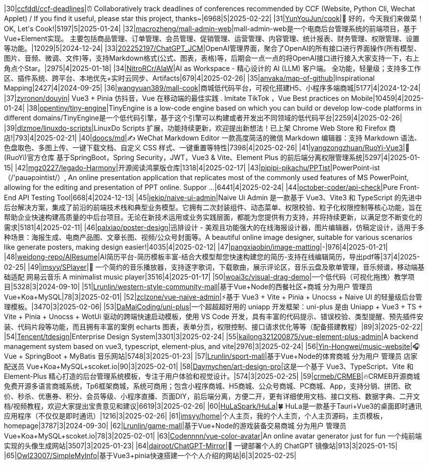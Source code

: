|30|[ccfddl/ccf-deadlines](https://github.com/ccfddl/ccf-deadlines)|⏰ Collaboratively track deadlines of conferences recommended by CCF (Website, Python Cli, Wechat Applet) / If you find it useful, please star this project, thanks~|6968|5|2025-02-22|
|31|[YunYouJun/cook](https://github.com/YunYouJun/cook)|🍲 好的，今天我们来做菜！OK, Let's Cook!|5197|5|2025-01-24|
|32|[macrozheng/mall-admin-web](https://github.com/macrozheng/mall-admin-web)|mall-admin-web是一个电商后台管理系统的前端项目，基于Vue+Element实现。 主要包括商品管理、订单管理、会员管理、促销管理、运营管理、内容管理、统计报表、财务管理、权限管理、设置等功能。|12029|5|2024-12-24|
|33|[202252197/ChatGPT_JCM](https://github.com/202252197/ChatGPT_JCM)|OpenAI管理界面，聚合了OpenAI的所有接口进行界面操作(所有模型、图片、音频、微调、文件)等，支持Markdown格式(公式、图表，表格)等，后期会一点一点的将OpenAI接口进行接入大家支持一下，右上角点个Star。|2975|4|2025-01-18|
|34|[NitroRCr/AIaW](https://github.com/NitroRCr/AIaW)|AI as Workspace - 精心设计的 AI (LLM) 客户端。 全功能，轻量级；支持多工作区、插件系统、跨平台、本地优先+实时云同步、Artifacts|679|4|2025-02-26|
|35|[anvaka/map-of-github](https://github.com/anvaka/map-of-github)|Inspirational Mapping|2427|4|2024-09-25|
|36|[wangyuan389/mall-cook](https://github.com/wangyuan389/mall-cook)|商城低代码平台，可视化搭建H5、小程序多端商城|5177|4|2024-12-24|
|37|[zyronon/douyin](https://github.com/zyronon/douyin)| Vue3 + Pinia 仿抖音，Vue 在移动端的最佳实践 .  Imitate TikTok ，Vue Best practices on Mobile|10459|4|2025-01-24|
|38|[opentiny/tiny-engine](https://github.com/opentiny/tiny-engine)|TinyEngine is a low-code engine based on which you can build or develop low-code platforms in different domains/TinyEngine是一个低代码引擎，基于这个引擎可以构建或者开发出不同领域的低代码平台|2259|4|2025-02-26|
|39|[dlzmoe/linuxdo-scripts](https://github.com/dlzmoe/linuxdo-scripts)|LinuxDo Scripts 扩展，功能持续更新，欢迎提出新想法！已上架 Chrome Web Store 和 Firefox 商店!|793|4|2025-02-21|
|40|[doocs/md](https://github.com/doocs/md)|✍ WeChat Markdown Editor   一款高度简洁的微信 Markdown 编辑器：支持 Markdown 语法、色盘取色、多图上传、一键下载文档、自定义 CSS 样式、一键重置等特性|7398|4|2025-02-26|
|41|[yangzongzhuan/RuoYi-Vue3](https://github.com/yangzongzhuan/RuoYi-Vue3)|:tada: (RuoYi)官方仓库 基于SpringBoot，Spring Security，JWT，Vue3 & Vite、Element Plus 的前后端分离权限管理系统|5297|4|2025-01-15|
|42|[mgz0227/legado-Harmony](https://github.com/mgz0227/legado-Harmony)|开源阅读鸿蒙版仓库|1318|4|2025-02-17|
|43|[pipipi-pikachu/PPTist](https://github.com/pipipi-pikachu/PPTist)|PowerPoint-ist（/'pauəpɔintist/）, An online presentation application that replicates most of the commonly used features of MS PowerPoint, allowing for the editing and presentation of PPT online. Suppor ...|6441|4|2025-02-24|
|44|[october-coder/api-check](https://github.com/october-coder/api-check)|Pure Front-End API Testing Tool|668|4|2024-12-13|
|45|[jekip/naive-ui-admin](https://github.com/jekip/naive-ui-admin)|Naive Ui Admin 是一款基于 Vue3、Vite3 和 TypeScript 的先进中后台解决方案，集成了前沿的前端技术栈和典型业务模型。它拥有二次封装组件、动态菜单、权限校验、粒子化权限控制等核心功能，旨在帮助企业快速构建高质量的中后台项目。无论在新技术运用或业务实践层面，都能为您提供有力支持，并将持续更新，以满足您不断变化的需求|5181|4|2025-02-11|
|46|[palxiao/poster-design](https://github.com/palxiao/poster-design)|迅排设计 - 美观且功能强大的在线海报设计器，图片编辑器，仿稿定设计，适用于多种场景：海报生成、电商产品图、文章长图、视频/公众号封面等。A beautiful online image designer, suitable for various scenarios like generate posters, making design easier!|4035|4|2025-02-12|
|47|[pangxiaobin/image-matting](https://github.com/pangxiaobin/image-matting)|-|976|4|2025-01-21|
|48|[weidong-repo/AIResume](https://github.com/weidong-repo/AIResume)|AI简历平台-简历模板丰富-结合大模型帮您快速构建您的简历-支持在线编辑简历，导出pdf等|37|4|2025-02-25|
|49|[imsyy/SPlayer](https://github.com/imsyy/SPlayer)|🎉 一个简约的音乐播放器，支持逐字歌词，下载歌曲，展示评论区，音乐云盘及歌单管理，音乐频谱，移动端基础适配   网易云音乐   A minimalist music player|3516|4|2025-01-17|
|50|[woai3c/visual-drag-demo](https://github.com/woai3c/visual-drag-demo)|一个低代码（可视化拖拽）教学项目|5328|3|2024-09-10|
|51|[Lrunlin/western-style-community-mall](https://github.com/Lrunlin/western-style-community-mall)|基于Vue+Node的西餐社区+商城 分为用户 管理员  Vue+Koa+MySQL|78|3|2025-02-01|
|52|[zclzone/vue-naive-admin](https://github.com/zclzone/vue-naive-admin)|⚡️基于 Vue3 + Vite + Pinia + Unocss + Naive UI 的轻量级后台管理模板。|3470|3|2025-02-06|
|53|[DaMaiCoding/uni-plus](https://github.com/DaMaiCoding/uni-plus)|一个超超超好用的 uniapp 开发框架：uni-plus 是由 Uniapp + Vue3 + TS + Vite + Pinia + Unocss + WotUi 驱动的跨端快速启动模板，使用 VS Code 开发，具有丰富的代码提示、错误校验、类型提醒、预先插件安装、代码片段等功能，而且拥有丰富的案例 echarts 图表，表单分页，权限控制、接口请求优化等等（配备搭建教程）|89|3|2025-02-22|
|54|[Tencent/tdesign](https://github.com/Tencent/tdesign)|Enterprise Design System|3301|3|2025-02-24|
|55|[kailong321200875/vue-element-plus-admin](https://github.com/kailong321200875/vue-element-plus-admin)|A backend management system based on vue3, typescript, element-plus, and vite|2976|3|2025-02-24|
|56|[Yin-Hongwei/music-website](https://github.com/Yin-Hongwei/music-website)|🎧 Vue + SpringBoot + MyBatis 音乐网站|5748|3|2025-01-23|
|57|[Lrunlin/sport-mall](https://github.com/Lrunlin/sport-mall)|基于Vue+Node的体育商城 分为用户 管理员 店家 配送员 Vue+Koa+MySQL+scoket.io|90|3|2025-02-01|
|58|[Daymychen/art-design-pro](https://github.com/Daymychen/art-design-pro)|这是一个基于 Vue3、TypeScript、Vite 和 Element-Plus 精心打造的后台管理系统模板，专注于用户体验和视觉设计。|574|3|2025-02-25|
|59|[crmeb/CRMEB](https://github.com/crmeb/CRMEB)|🔥CRMEB开源商城免费开源多语言商城系统，Tp6框架商城，系统可商用；包含小程序商城、H5商城、公众号商城、PC商城、App，支持分销、拼团、砍价、秒杀、优惠券、积分、会员等级、小程序直播、页面DIY，前后端分离，方便二开，更有详细使用文档、接口文档、数据字典、二开文档/视频教程，欢迎大家提出宝贵意见和建议|6619|3|2025-02-26|
|60|[HuLaSpark/HuLa](https://github.com/HuLaSpark/HuLa)|🍀 HuLa是一款基于Tauri+Vue3的桌面即时通讯应用程序（不仅仅是即时通讯）|1216|3|2025-02-26|
|61|[imsyy/home](https://github.com/imsyy/home)|个人主页，我的个人主页，个人主页源码，主页模板，homepage|3787|3|2024-09-30|
|62|[Lrunlin/game-mall](https://github.com/Lrunlin/game-mall)|基于Vue+Node的游戏装备交易商城 分为用户 管理员 Vue+Koa+MySQL+scoket.io|78|3|2025-02-01|
|63|[Codennnn/vue-color-avatar](https://github.com/Codennnn/vue-color-avatar)|An online avatar generator just for fun   一个纯前端实现的头像生成网站|3507|3|2025-01-23|
|64|[dairoot/ChatGPT-Mirror](https://github.com/dairoot/ChatGPT-Mirror)|🚀 一键部署个人的 ChatGPT 镜像站|913|3|2025-01-15|
|65|[Owl23007/SimpleMyInfo](https://github.com/Owl23007/SimpleMyInfo)|基于Vue3+pinia快速搭建一个个人介绍的网站|6|3|2025-02-25|